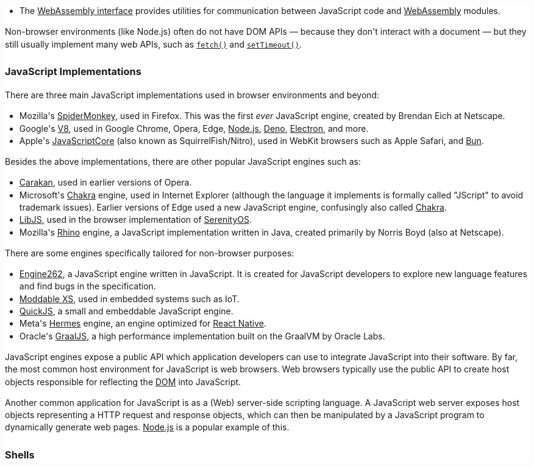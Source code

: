 - The [WebAssembly interface](https://webassembly.github.io/spec/js-api) provides utilities for communication between JavaScript code and [WebAssembly](https://developer.mozilla.org/en-US/docs/WebAssembly) modules.

Non-browser environments (like Node.js) often do not have DOM APIs — because they don't interact with a document — but they still usually implement many web APIs, such as [`fetch()`](https://developer.mozilla.org/en-US/docs/Web/API/fetch) and [`setTimeout()`](https://developer.mozilla.org/en-US/docs/Web/API/setTimeout).

### JavaScript Implementations

There are three main JavaScript implementations used in browser environments and beyond:

- Mozilla's [SpiderMonkey](https://spidermonkey.dev/), used in Firefox. This was the first _ever_ JavaScript engine, created by Brendan Eich at Netscape.
- Google's [V8](https://v8.dev/), used in Google Chrome, Opera, Edge, [Node.js](https://nodejs.org/), [Deno](https://deno.land/), [Electron](https://www.electronjs.org/), and more.
- Apple's [JavaScriptCore](https://trac.webkit.org/wiki/JavaScriptCore) (also known as SquirrelFish/Nitro), used in WebKit browsers such as Apple Safari, and [Bun](https://bun.sh/).

Besides the above implementations, there are other popular JavaScript engines such as:

- [Carakan](https://dev.opera.com/blog/carakan-faq/), used in earlier versions of Opera.
- Microsoft's [Chakra](https://en.wikipedia.org/wiki/Chakra_(JScript_engine)) engine, used in Internet Explorer (although the language it implements is formally called "JScript" to avoid trademark issues). Earlier versions of Edge used a new JavaScript engine, confusingly also called [Chakra](https://en.wikipedia.org/wiki/Chakra_(JavaScript_engine)).
- [LibJS](https://libjs.dev/), used in the browser implementation of [SerenityOS](https://serenityos.org/).
- Mozilla's [Rhino](https://en.wikipedia.org/wiki/Rhino_(JavaScript_engine)) engine, a JavaScript implementation written in Java, created primarily by Norris Boyd (also at Netscape).

There are some engines specifically tailored for non-browser purposes:

- [Engine262](https://engine262.js.org/), a JavaScript engine written in JavaScript. It is created for JavaScript developers to explore new language features and find bugs in the specification.
- [Moddable XS](https://www.moddable.com/), used in embedded systems such as IoT.
- [QuickJS](https://bellard.org/quickjs/), a small and embeddable JavaScript engine.
- Meta's [Hermes](https://hermesengine.dev/) engine, an engine optimized for [React Native](https://reactnative.dev/docs/hermes).
- Oracle's [GraalJS](https://www.graalvm.org/), a high performance implementation built on the GraalVM by Oracle Labs.

JavaScript engines expose a public API which application developers can use to integrate JavaScript into their software. By far, the most common host environment for JavaScript is web browsers. Web browsers typically use the public API to create host objects responsible for reflecting the [DOM](https://dom.spec.whatwg.org/) into JavaScript.

Another common application for JavaScript is as a (Web) server-side scripting language. A JavaScript web server exposes host objects representing a HTTP request and response objects, which can then be manipulated by a JavaScript program to dynamically generate web pages. [Node.js](https://nodejs.org/) is a popular example of this.

### Shells
